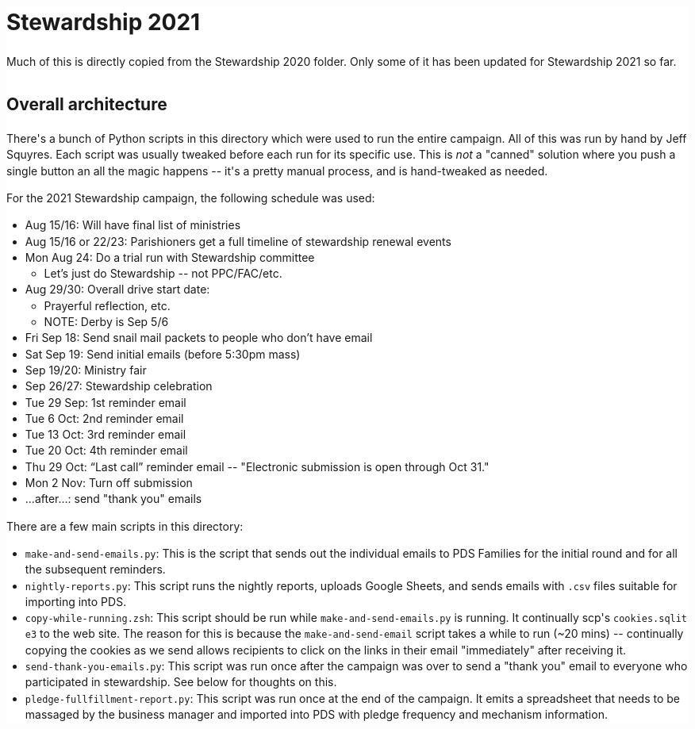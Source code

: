 # Stewardship 2021

Much of this is directly copied from the Stewardship 2020 folder.  Only some of it has been updated for Stewardship 2021 so far.

## Overall architecture

There's a bunch of Python scripts in this directory which were used to
run the entire campaign.  All of this was run by hand by Jeff Squyres.
Each script was usually tweaked before each run for its specific use.
This is *not* a "canned" solution where you push a single button an
all the magic happens -- it's a pretty manual process, and is
hand-tweaked as needed.

For the 2021 Stewardship campaign, the following schedule was used:

* Aug 15/16: Will have final list of ministries
* Aug 15/16 or 22/23: Parishioners get a full timeline of stewardship renewal events
* Mon Aug 24: Do a trial run with Stewardship committee
    * Let’s just do Stewardship -- not PPC/FAC/etc.
* Aug 29/30: Overall drive start date:
    * Prayerful reflection, etc.
    * NOTE: Derby is Sep 5/6
* Fri Sep 18: Send snail mail packets to people who don’t have email
* Sat Sep 19: Send initial emails (before 5:30pm mass)
* Sep 19/20: Ministry fair
* Sep 26/27: Stewardship celebration
* Tue 29 Sep: 1st reminder email
* Tue 6 Oct: 2nd reminder email
* Tue 13 Oct: 3rd reminder email
* Tue 20 Oct: 4th reminder email
* Thu 29 Oct: “Last call” reminder email -- "Electronic submission is open through Oct 31."
* Mon 2 Nov: Turn off submission
* ...after...: send "thank you" emails

There are a few main scripts in this directory:

* `make-and-send-emails.py`: This is the script that sends out the
  individual emails to PDS Families for the initial round and for all
  the subsequent reminders.
* `nightly-reports.py`: This script runs the nightly reports, uploads
  Google Sheets, and sends emails with `.csv` files suitable for
  importing into PDS.
* `copy-while-running.zsh`: This script should be run while
  `make-and-send-emails.py` is running.  It continually scp's
  `cookies.sqlite3` to the web site.  The reason for this is because
  the `make-and-send-email` script takes a while to run (~20 mins) --
  continually copying the cookies as we send allows recipients to
  click on the links in their email "immediately" after receiving it.
* `send-thank-you-emails.py`: This script was run once after the
  campaign was over to send a "thank you" email to everyone who
  participated in stewardship.  See below for thoughts on this.
* `pledge-fullfillment-report.py`: This script was run once at the end of the campaign.  It emits a spreadsheet that needs to be massaged by the business manager and imported into PDS with pledge frequency and mechanism information.
